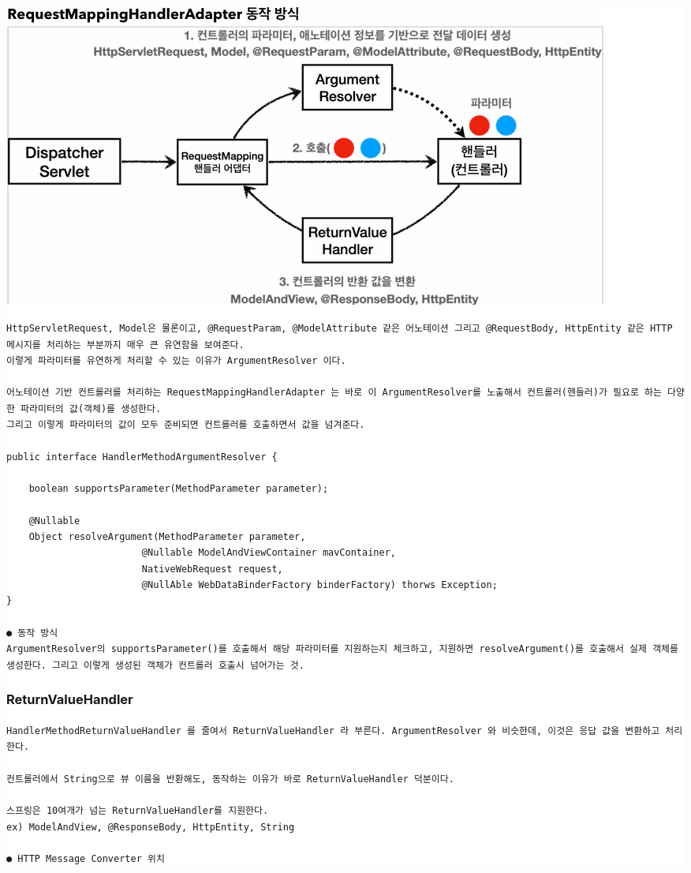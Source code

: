![HandelrAdapter](./springmvc/spring_img/HandelrAdapter.png)     

    HttpServletRequest, Model은 물론이고, @RequestParam, @ModelAttribute 같은 어노테이션 그리고 @RequestBody, HttpEntity 같은 HTTP 메시지를 처리하는 부분까지 매우 큰 유연함을 보여준다.
    이렇게 파라미터를 유연하게 처리할 수 있는 이유가 ArgumentResolver 이다.

    어노테이션 기반 컨트롤러를 처리하는 RequestMappingHandlerAdapter 는 바로 이 ArgumentResolver를 노출해서 컨트롤러(헨들러)가 필요로 하는 다양한 파라미터의 값(객체)를 생성한다.
    그리고 이렇게 파라미터의 값이 모두 준비되면 컨트롤러를 호출하면서 값을 넘겨준다.

    public interface HandlerMethodArgumentResolver {

        boolean supportsParameter(MethodParameter parameter);

        @Nullable
        Object resolveArgument(MethodParameter parameter, 
                            @Nullable ModelAndViewContainer mavContainer, 
                            NativeWebRequest request, 
                            @NullAble WebDataBinderFactory binderFactory) thorws Exception;
    }

    ● 동작 방식
    ArgumentResolver의 supportsParameter()를 호출해서 해당 파라미터를 지원하는지 체크하고, 지원하면 resolveArgument()를 호출해서 실제 객체를 생성한다. 그리고 이렇게 생성된 객체가 컨트롤러 호출시 넘어가는 것.

### ReturnValueHandler
    HandlerMethodReturnValueHandler 를 줄여서 ReturnValueHandler 라 부른다. ArgumentResolver 와 비슷한데, 이것은 응답 값을 변환하고 처리한다.

    컨트롤러에서 String으로 뷰 이름을 반환해도, 동작하는 이유가 바로 ReturnValueHandler 덕분이다.

    스프링은 10여개가 넘는 ReturnValueHandler를 지원한다.
    ex) ModelAndView, @ResponseBody, HttpEntity, String    

    ● HTTP Message Converter 위치